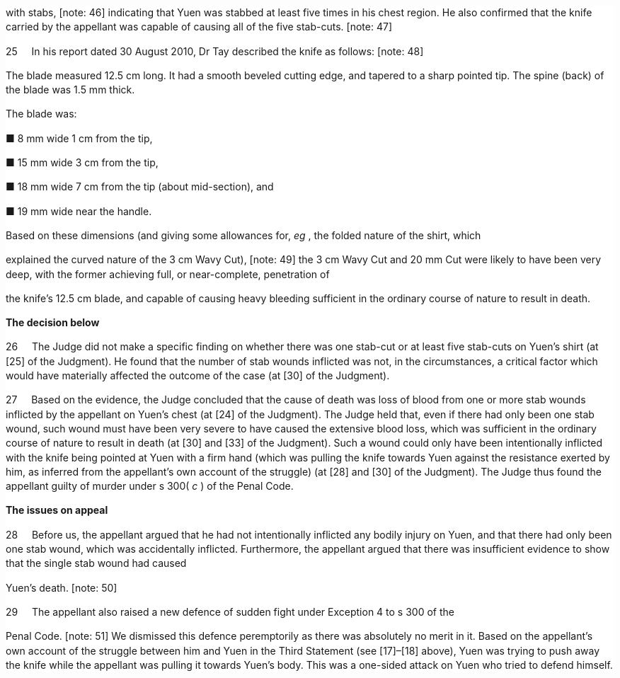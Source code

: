 with stabs, [note: 46] indicating that Yuen was stabbed at least five times in his chest region. He also confirmed that the knife carried by the appellant was capable of causing all of the five stab-cuts. [note: 47] 

25     In his report dated 30 August 2010, Dr Tay described the knife as follows: [note: 48] 

 The blade measured 12.5 cm long. It had a smooth beveled cutting edge, and tapered to a sharp pointed tip. The spine (back) of the blade was 1.5 mm thick. 

 The blade was: 

 ■ 8 mm wide 1 cm from the tip, 

 ■ 15 mm wide 3 cm from the tip, 

 ■ 18 mm wide 7 cm from the tip (about mid-section), and 

 ■ 19 mm wide near the handle. 

Based on these dimensions (and giving some allowances for, _eg_ , the folded nature of the shirt, which 

explained the curved nature of the 3 cm Wavy Cut), [note: 49] the 3 cm Wavy Cut and 20 mm Cut were likely to have been very deep, with the former achieving full, or near-complete, penetration of 


the knife’s 12.5 cm blade, and capable of causing heavy bleeding sufficient in the ordinary course of nature to result in death. 

**The decision below** 

26     The Judge did not make a specific finding on whether there was one stab-cut or at least five stab-cuts on Yuen’s shirt (at [25] of the Judgment). He found that the number of stab wounds inflicted was not, in the circumstances, a critical factor which would have materially affected the outcome of the case (at [30] of the Judgment). 

27     Based on the evidence, the Judge concluded that the cause of death was loss of blood from one or more stab wounds inflicted by the appellant on Yuen’s chest (at [24] of the Judgment). The Judge held that, even if there had only been one stab wound, such wound must have been very severe to have caused the extensive blood loss, which was sufficient in the ordinary course of nature to result in death (at [30] and [33] of the Judgment). Such a wound could only have been intentionally inflicted with the knife being pointed at Yuen with a firm hand (which was pulling the knife towards Yuen against the resistance exerted by him, as inferred from the appellant’s own account of the struggle) (at [28] and [30] of the Judgment). The Judge thus found the appellant guilty of murder under s 300( _c_ ) of the Penal Code. 

**The issues on appeal** 

28     Before us, the appellant argued that he had not intentionally inflicted any bodily injury on Yuen, and that there had only been one stab wound, which was accidentally inflicted. Furthermore, the appellant argued that there was insufficient evidence to show that the single stab wound had caused 

Yuen’s death. [note: 50] 

29     The appellant also raised a new defence of sudden fight under Exception 4 to s 300 of the 

Penal Code. [note: 51] We dismissed this defence peremptorily as there was absolutely no merit in it. Based on the appellant’s own account of the struggle between him and Yuen in the Third Statement (see [17]–[18] above), Yuen was trying to push away the knife while the appellant was pulling it towards Yuen’s body. This was a one-sided attack on Yuen who tried to defend himself. 
